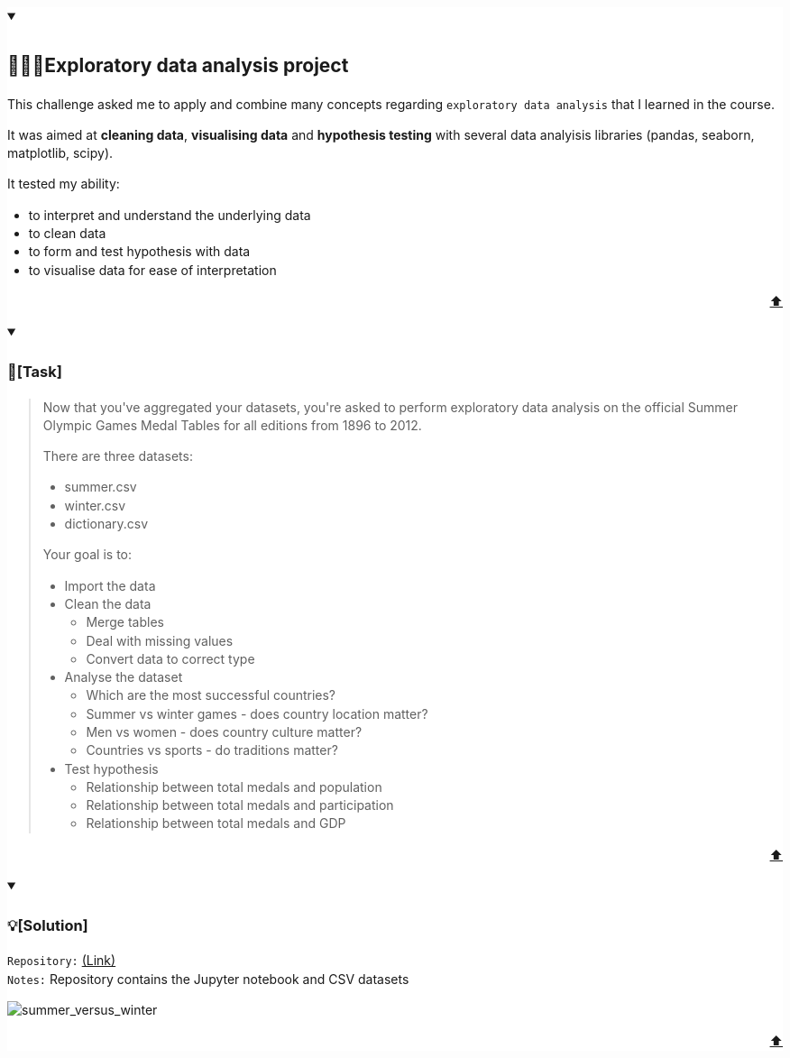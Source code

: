 
<details open>
<summary> <h2>🕵🏼‍♂️Exploratory data analysis project</h2> </summary>
  
This challenge asked me to apply and combine many concepts regarding `exploratory data analysis` that I learned in the course.

It was aimed at **cleaning data**, **visualising data** and **hypothesis testing** with several data analyisis libraries (pandas, seaborn, matplotlib, scipy).

It tested my ability:
- to interpret and understand the underlying data
- to clean data
- to form and test hypothesis with data
- to visualise data for ease of interpretation
<p align='right'><a href="#-tools" target="_blank">⬆</a></p>	

<details open>  
  
<summary> <h3> 🎯[Task] </h3> </summary>

> Now that you've aggregated your datasets, you're asked to perform exploratory data analysis on the official Summer Olympic Games Medal Tables for all editions from 1896 to 2012.
>
> There are three datasets:
> - summer.csv
> - winter.csv
> - dictionary.csv
>
> Your goal is to:
> - Import the data
> - Clean the data 
>   - Merge tables
>   - Deal with missing values
>   - Convert data to correct type
> - Analyse the dataset
>   - Which are the most successful countries?
>   - Summer vs winter games - does country location matter?
>   - Men vs women - does country culture matter?
>   - Countries vs sports - do traditions matter?  
> - Test hypothesis
>   - Relationship between total medals and population
>   - Relationship between total medals and participation
>   - Relationship between total medals and GDP
<p align='right'><a href="#-tools" target="_blank">⬆</a></p>	
  
</details>  
  
<details open>
<summary> <h3>💡[Solution]</h3> </summary>

`Repository:` [(Link)](https://github.com/SamTaylor92/The-Complete-Pandas-Bootcamp-2022-Data-Science-with-Python)<br> 
`Notes:` Repository contains the Jupyter notebook and CSV datasets
  
<img width="898" alt="summer_versus_winter" src="https://user-images.githubusercontent.com/105542266/172053745-7682e208-1ce2-45c0-9c0f-3b04f721aeb3.png">
<p align='right'><a href="#-tools" target="_blank">⬆</a></p>	
  